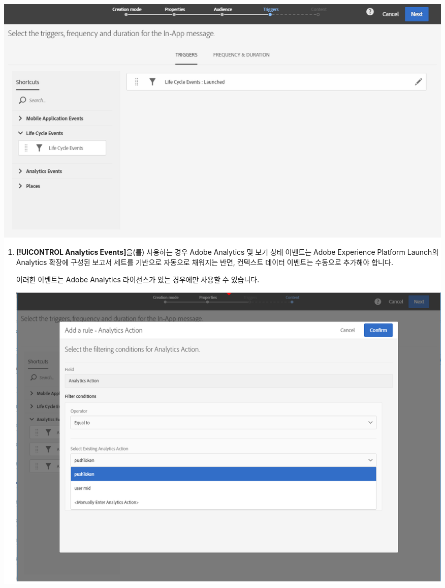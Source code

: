    ![](assets/inapp_creating_4.png)

1. **[!UICONTROL Analytics Events]**&#x200B;을(를) 사용하는 경우 Adobe Analytics 및 보기 상태 이벤트는 Adobe Experience Platform Launch의 Analytics 확장에 구성된 보고서 세트를 기반으로 자동으로 채워지는 반면, 컨텍스트 데이터 이벤트는 수동으로 추가해야 합니다.

   이러한 이벤트는 Adobe Analytics 라이선스가 있는 경우에만 사용할 수 있습니다.

   ![](assets/inapp_creating_7.png)
